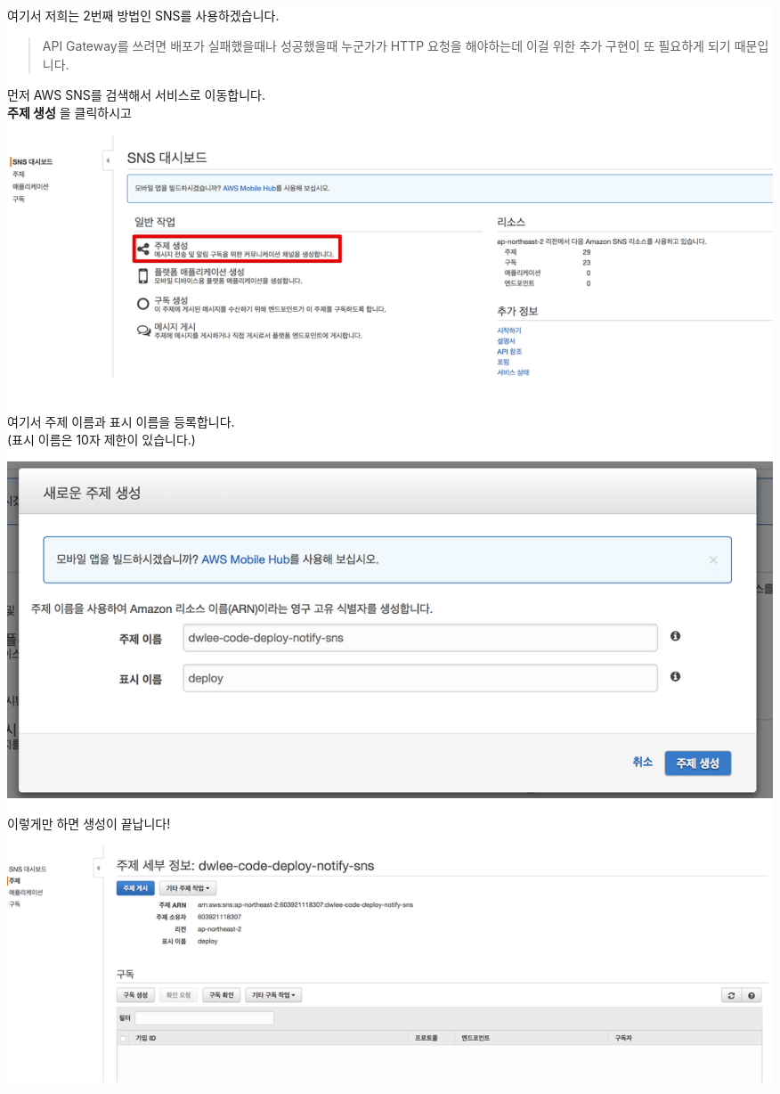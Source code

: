 여기서 저희는 2번째 방법인 SNS를 사용하겠습니다.  

> API Gateway를 쓰려면 배포가 실패했을때나 성공했을때 누군가가 HTTP 요청을 해야하는데 이걸 위한 추가 구현이 또 필요하게 되기 때문입니다.  

먼저 AWS SNS를 검색해서 서비스로 이동합니다.  
**주제 생성** 을 클릭하시고

![sns1](./images/slack/sns1.png)

여기서 주제 이름과 표시 이름을 등록합니다.  
(표시 이름은 10자 제한이 있습니다.)

![sns2](./images/slack/sns2.png)

이렇게만 하면 생성이 끝납니다!  

![sns3](./images/slack/sns3.png)
